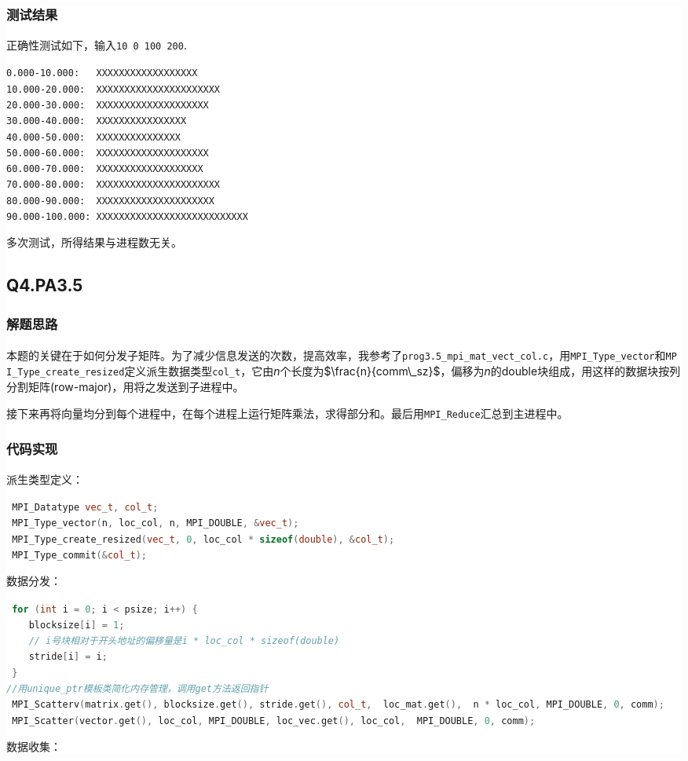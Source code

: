 ### 测试结果

正确性测试如下，输入`10 0 100 200`.

```shell
0.000-10.000:	XXXXXXXXXXXXXXXXXX
10.000-20.000:	XXXXXXXXXXXXXXXXXXXXXX
20.000-30.000:	XXXXXXXXXXXXXXXXXXXX
30.000-40.000:	XXXXXXXXXXXXXXXX
40.000-50.000:	XXXXXXXXXXXXXXX
50.000-60.000:	XXXXXXXXXXXXXXXXXXXX
60.000-70.000:	XXXXXXXXXXXXXXXXXXX
70.000-80.000:	XXXXXXXXXXXXXXXXXXXXXX
80.000-90.000:	XXXXXXXXXXXXXXXXXXXXX
90.000-100.000:	XXXXXXXXXXXXXXXXXXXXXXXXXXX
```

多次测试，所得结果与进程数无关。

## Q4.PA3.5

### 解题思路

本题的关键在于如何分发子矩阵。为了减少信息发送的次数，提高效率，我参考了`prog3.5_mpi_mat_vect_col.c`，用`MPI_Type_vector`和`MPI_Type_create_resized`定义派生数据类型`col_t`，它由$n$个长度为$\frac{n}{comm\_sz}$，偏移为$n$的double块组成，用这样的数据块按列分割矩阵(row-major)，用将之发送到子进程中。

接下来再将向量均分到每个进程中，在每个进程上运行矩阵乘法，求得部分和。最后用`MPI_Reduce`汇总到主进程中。

### 代码实现

派生类型定义：

```c++
 MPI_Datatype vec_t, col_t;
 MPI_Type_vector(n, loc_col, n, MPI_DOUBLE, &vec_t);
 MPI_Type_create_resized(vec_t, 0, loc_col * sizeof(double), &col_t);
 MPI_Type_commit(&col_t);
```

数据分发：

```c++
 for (int i = 0; i < psize; i++) {
    blocksize[i] = 1;
  	// i号块相对于开头地址的偏移量是i * loc_col * sizeof(double)
    stride[i] = i;
 }
//用unique_ptr模板类简化内存管理，调用get方法返回指针
 MPI_Scatterv(matrix.get(), blocksize.get(), stride.get(), col_t,  loc_mat.get(),  n * loc_col, MPI_DOUBLE, 0, comm);
 MPI_Scatter(vector.get(), loc_col, MPI_DOUBLE, loc_vec.get(), loc_col,  MPI_DOUBLE, 0, comm);
```

数据收集：
